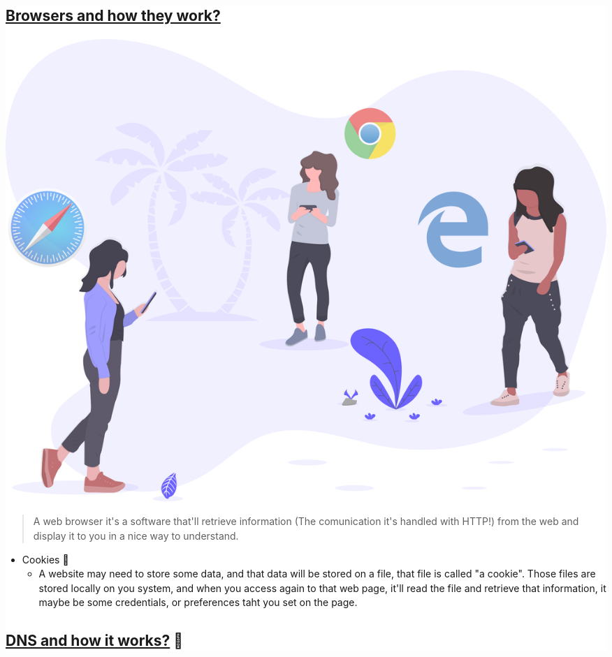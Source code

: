 ## [Browsers and how they work?](https://www.mozilla.org/en-US/firefox/browsers/what-is-a-browser/)

![browsers](img/browsers.svg)


> A web browser it's a software that'll retrieve information (The comunication it's handled with HTTP!) from the web and display it to you in a nice way to understand.

* Cookies 🍪
    * A website may need to store some data, and that data will be stored on a file, that file is called "a cookie". Those files are stored locally on you system, and when you access again to that web page, it'll read the file and retrieve that information, it maybe be some credentials, or preferences taht you set on the page.

## [DNS and how it works?](https://www.cloudflare.com/learning/dns/what-is-dns/) 📖
